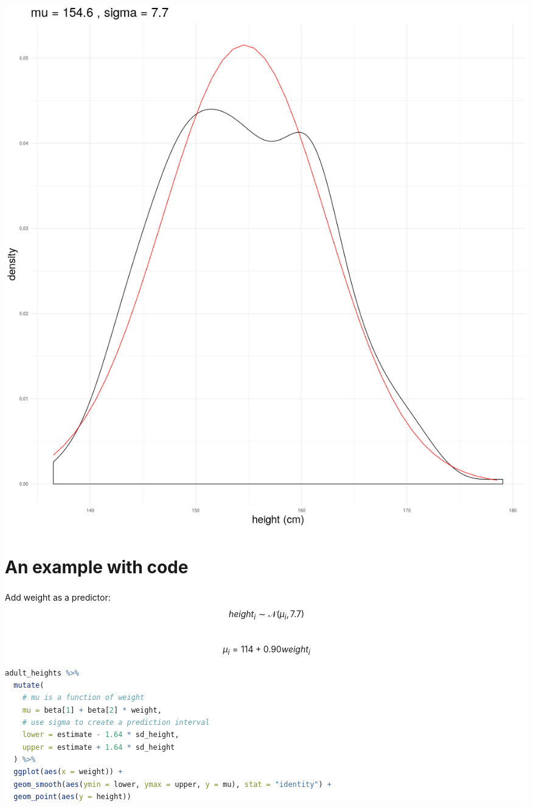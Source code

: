 ![plot of chunk unnamed-chunk-4](rethinking-regression-20200227-LandD-figure/unnamed-chunk-4-1.png)

An example with code
========================================================
Add weight as a predictor:  
$$ height_i \sim \mathcal{N}(\mu_i, 7.7) $$  
$$ \mu_i = 114 + 0.90 weight_i $$  

```r
adult_heights %>% 
  mutate(
    # mu is a function of weight
    mu = beta[1] + beta[2] * weight,
    # use sigma to create a prediction interval
    lower = estimate - 1.64 * sd_height,
    upper = estimate + 1.64 * sd_height
  ) %>%
  ggplot(aes(x = weight)) + 
  geom_smooth(aes(ymin = lower, ymax = upper, y = mu), stat = "identity") + 
  geom_point(aes(y = height))
```